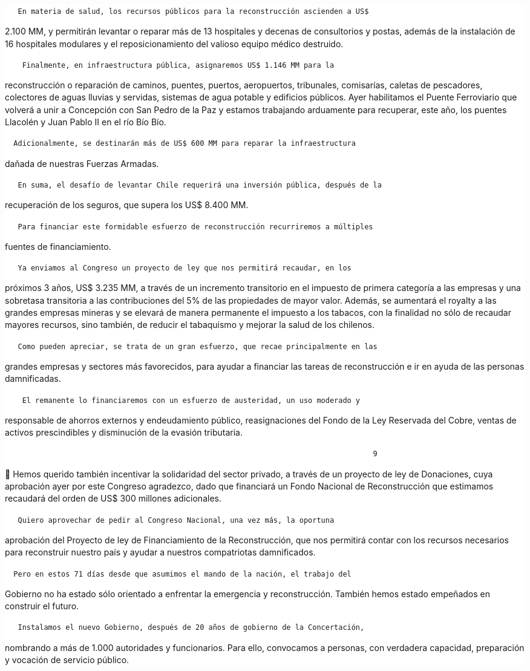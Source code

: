        En materia de salud, los recursos públicos para la reconstrucción ascienden a US$
2.100 MM, y permitirán levantar o reparar más de 13 hospitales y decenas de consultorios y
postas, además de la instalación de 16 hospitales modulares y el reposicionamiento del
valioso equipo médico destruido.

        Finalmente, en infraestructura pública, asignaremos US$ 1.146 MM para la
reconstrucción o reparación de caminos, puentes, puertos, aeropuertos, tribunales,
comisarías, caletas de pescadores, colectores de aguas lluvias y servidas, sistemas de agua
potable y edificios públicos. Ayer habilitamos el Puente Ferroviario que volverá a unir a
Concepción con San Pedro de la Paz y estamos trabajando arduamente para recuperar, este
año, los puentes Llacolén y Juan Pablo II en el río Bío Bío.

      Adicionalmente, se destinarán más de US$ 600 MM para reparar la infraestructura
dañada de nuestras Fuerzas Armadas.

       En suma, el desafío de levantar Chile requerirá una inversión pública, después de la
recuperación de los seguros, que supera los US$ 8.400 MM.

       Para financiar este formidable esfuerzo de reconstrucción recurriremos a múltiples
fuentes de financiamiento.

       Ya enviamos al Congreso un proyecto de ley que nos permitirá recaudar, en los
próximos 3 años, US$ 3.235 MM, a través de un incremento transitorio en el impuesto de
primera categoría a las empresas y una sobretasa transitoria a las contribuciones del 5% de
las propiedades de mayor valor. Además, se aumentará el royalty a las grandes empresas
mineras y se elevará de manera permanente el impuesto a los tabacos, con la finalidad no
sólo de recaudar mayores recursos, sino también, de reducir el tabaquismo y mejorar la
salud de los chilenos.

       Como pueden apreciar, se trata de un gran esfuerzo, que recae principalmente en las
grandes empresas y sectores más favorecidos, para ayudar a financiar las tareas de
reconstrucción e ir en ayuda de las personas damnificadas.

        El remanente lo financiaremos con un esfuerzo de austeridad, un uso moderado y
responsable de ahorros externos y endeudamiento público, reasignaciones del Fondo de la
Ley Reservada del Cobre, ventas de activos prescindibles y disminución de la evasión
tributaria.




                                                                                         9
       Hemos querido también incentivar la solidaridad del sector privado, a través de un
proyecto de ley de Donaciones, cuya aprobación ayer por este Congreso agradezco, dado
que financiará un Fondo Nacional de Reconstrucción que estimamos recaudará del orden de
US$ 300 millones adicionales.

       Quiero aprovechar de pedir al Congreso Nacional, una vez más, la oportuna
aprobación del Proyecto de ley de Financiamiento de la Reconstrucción, que nos permitirá
contar con los recursos necesarios para reconstruir nuestro país y ayudar a nuestros
compatriotas damnificados.

      Pero en estos 71 días desde que asumimos el mando de la nación, el trabajo del
Gobierno no ha estado sólo orientado a enfrentar la emergencia y reconstrucción. También
hemos estado empeñados en construir el futuro.

       Instalamos el nuevo Gobierno, después de 20 años de gobierno de la Concertación,
nombrando a más de 1.000 autoridades y funcionarios. Para ello, convocamos a personas,
con verdadera capacidad, preparación y vocación de servicio público.
